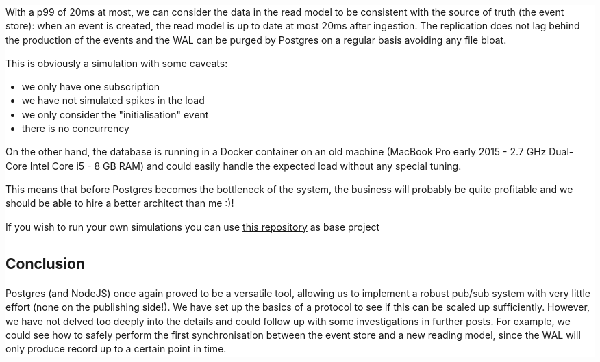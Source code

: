With a p99 of 20ms at most, we can consider the data in the read model to be consistent with the source of truth (the event store): when an event is created, the read model is up to date at most 20ms after ingestion.
The replication does not lag behind the production of the events and the WAL can be purged by Postgres on a regular basis avoiding any file bloat.

This is obviously a simulation with some caveats: 
* we only have one subscription
* we have not simulated spikes in the load
* we only consider the "initialisation" event
* there is no concurrency 

On the other hand, the database is running in a Docker container on an old machine (MacBook Pro early 2015 - 2.7 GHz Dual-Core Intel Core i5 - 8 GB RAM) and could easily handle the expected load without any special tuning.

This means that before Postgres becomes the bottleneck of the system, the business will probably be quite profitable and we should be able to hire a better architect than me :)!

If you wish to run your own simulations you can use [this repository](https://github.com/lorenzofox3/pubsub-pg-logical-replication) as base project

## Conclusion

Postgres (and NodeJS) once again proved to be a versatile tool, allowing us to implement a robust pub/sub system with very little effort (none on the publishing side!). 
We have set up the basics of a protocol to see if this can be scaled up sufficiently. 
However, we have not delved too deeply into the details and could follow up with some investigations in further posts. For example, we could see how to safely perform the first synchronisation between the event store and a new reading model, since the WAL will only produce record up to a certain point in time.









